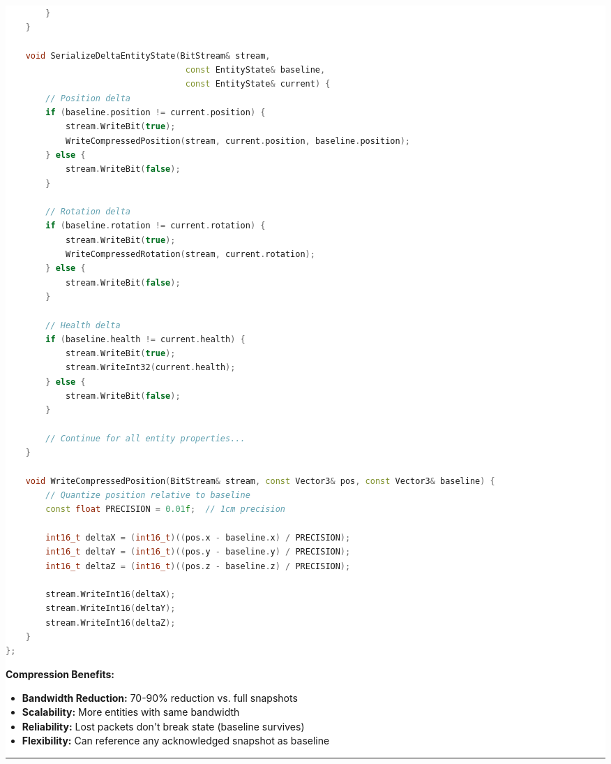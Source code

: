```cpp
        }
    }
    
    void SerializeDeltaEntityState(BitStream& stream, 
                                    const EntityState& baseline,
                                    const EntityState& current) {
        // Position delta
        if (baseline.position != current.position) {
            stream.WriteBit(true);
            WriteCompressedPosition(stream, current.position, baseline.position);
        } else {
            stream.WriteBit(false);
        }
        
        // Rotation delta
        if (baseline.rotation != current.rotation) {
            stream.WriteBit(true);
            WriteCompressedRotation(stream, current.rotation);
        } else {
            stream.WriteBit(false);
        }
        
        // Health delta
        if (baseline.health != current.health) {
            stream.WriteBit(true);
            stream.WriteInt32(current.health);
        } else {
            stream.WriteBit(false);
        }
        
        // Continue for all entity properties...
    }
    
    void WriteCompressedPosition(BitStream& stream, const Vector3& pos, const Vector3& baseline) {
        // Quantize position relative to baseline
        const float PRECISION = 0.01f;  // 1cm precision
        
        int16_t deltaX = (int16_t)((pos.x - baseline.x) / PRECISION);
        int16_t deltaY = (int16_t)((pos.y - baseline.y) / PRECISION);
        int16_t deltaZ = (int16_t)((pos.z - baseline.z) / PRECISION);
        
        stream.WriteInt16(deltaX);
        stream.WriteInt16(deltaY);
        stream.WriteInt16(deltaZ);
    }
};
```

**Compression Benefits:**

- **Bandwidth Reduction:** 70-90% reduction vs. full snapshots
- **Scalability:** More entities with same bandwidth
- **Reliability:** Lost packets don't break state (baseline survives)
- **Flexibility:** Can reference any acknowledged snapshot as baseline

---